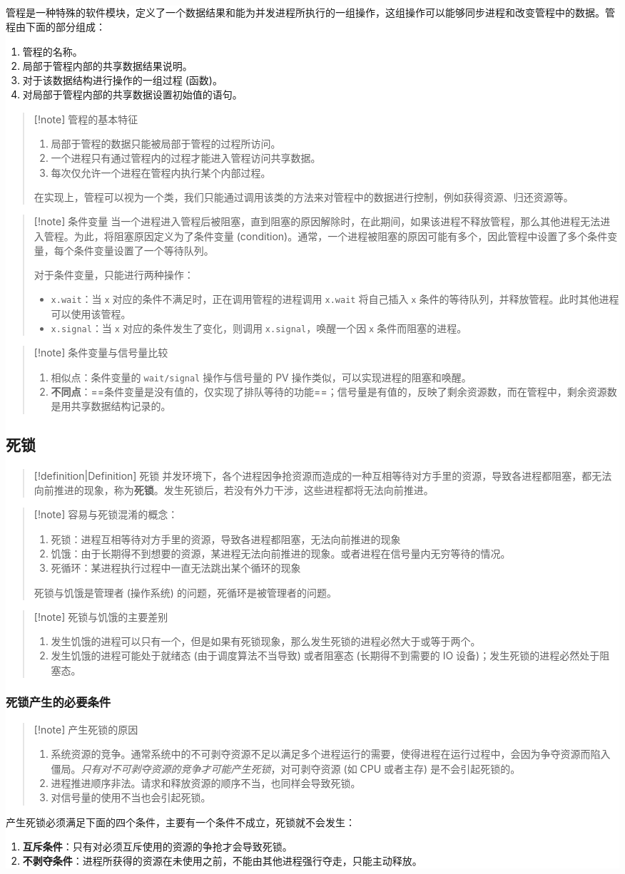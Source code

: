 管程是一种特殊的软件模块，定义了一个数据结果和能为并发进程所执行的一组操作，这组操作可以能够同步进程和改变管程中的数据。管程由下面的部分组成：
1. 管程的名称。
2. 局部于管程内部的共享数据结果说明。
3. 对于该数据结构进行操作的一组过程 (函数)。
4. 对局部于管程内部的共享数据设置初始值的语句。

> [!note] 管程的基本特征
> 1. 局部于管程的数据只能被局部于管程的过程所访问。
> 2. 一个进程只有通过管程内的过程才能进入管程访问共享数据。
> 3. 每次仅允许一个进程在管程内执行某个内部过程。
>
> 在实现上，管程可以视为一个类，我们只能通过调用该类的方法来对管程中的数据进行控制，例如获得资源、归还资源等。

> [!note] 条件变量
> 当一个进程进入管程后被阻塞，直到阻塞的原因解除时，在此期间，如果该进程不释放管程，那么其他进程无法进入管程。为此，将阻塞原因定义为了条件变量 (condition)。通常，一个进程被阻塞的原因可能有多个，因此管程中设置了多个条件变量，每个条件变量设置了一个等待队列。
>
> 对于条件变量，只能进行两种操作：
> - `x.wait`：当 `x` 对应的条件不满足时，正在调用管程的进程调用 `x.wait` 将自己插入 `x` 条件的等待队列，并释放管程。此时其他进程可以使用该管程。
> - `x.signal`：当 `x` 对应的条件发生了变化，则调用 `x.signal`，唤醒一个因 `x` 条件而阻塞的进程。

> [!note] 条件变量与信号量比较
> 1. 相似点：条件变量的 `wait/signal` 操作与信号量的 PV 操作类似，可以实现进程的阻塞和唤醒。
> 2. **不同点**：==条件变量是没有值的，仅实现了排队等待的功能==；信号量是有值的，反映了剩余资源数，而在管程中，剩余资源数是用共享数据结构记录的。

## 死锁

> [!definition|Definition] 死锁
> 并发环境下，各个进程因争抢资源而造成的一种互相等待对方手里的资源，导致各进程都阻塞，都无法向前推进的现象，称为**死锁**。发生死锁后，若没有外力干涉，这些进程都将无法向前推进。

> [!note] 容易与死锁混淆的概念：
> 1. 死锁：进程互相等待对方手里的资源，导致各进程都阻塞，无法向前推进的现象
> 2. 饥饿：由于长期得不到想要的资源，某进程无法向前推进的现象。或者进程在信号量内无穷等待的情况。
> 3. 死循环：某进程执行过程中一直无法跳出某个循环的现象
>
> 死锁与饥饿是管理者 (操作系统) 的问题，死循环是被管理者的问题。

> [!note] 死锁与饥饿的主要差别
> 1. 发生饥饿的进程可以只有一个，但是如果有死锁现象，那么发生死锁的进程必然大于或等于两个。
> 2. 发生饥饿的进程可能处于就绪态 (由于调度算法不当导致) 或者阻塞态 (长期得不到需要的 IO 设备)；发生死锁的进程必然处于阻塞态。

### 死锁产生的必要条件

> [!note] 产生死锁的原因
> 1. 系统资源的竞争。通常系统中的不可剥夺资源不足以满足多个进程运行的需要，使得进程在运行过程中，会因为争夺资源而陷入僵局。*只有对不可剥夺资源的竞争才可能产生死锁*，对可剥夺资源 (如 CPU 或者主存) 是不会引起死锁的。
> 2. 进程推进顺序非法。请求和释放资源的顺序不当，也同样会导致死锁。
> 3. 对信号量的使用不当也会引起死锁。

产生死锁必须满足下面的四个条件，主要有一个条件不成立，死锁就不会发生：
1. **互斥条件**：只有对必须互斥使用的资源的争抢才会导致死锁。
2. **不剥夺条件**：进程所获得的资源在未使用之前，不能由其他进程强行夺走，只能主动释放。

